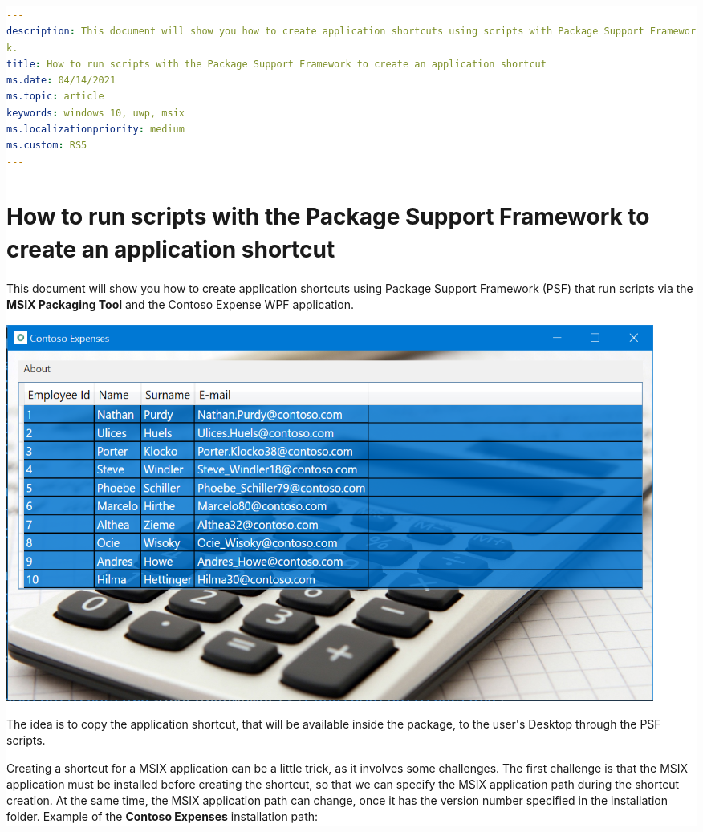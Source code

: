```yaml
---
description: This document will show you how to create application shortcuts using scripts with Package Support Framework. 
title: How to run scripts with the Package Support Framework to create an application shortcut
ms.date: 04/14/2021
ms.topic: article
keywords: windows 10, uwp, msix
ms.localizationpriority: medium
ms.custom: RS5
---
```


# How to run scripts with the Package Support Framework to create an application shortcut

This document will show you how to create application shortcuts using Package Support Framework (PSF) that run scripts via the __MSIX Packaging Tool__ and the [Contoso Expense](https://github.com/microsoft/AppConsult-WinAppsModernizationWorkshop/tree/master/Exercise5/02-End) WPF application.

![contoso expenses](images/contosoexpense.png )

The idea is to copy the application shortcut, that will be available inside the package, to the user's Desktop through the PSF scripts.

Creating a shortcut for a MSIX application can be a little trick, as it involves some challenges. The first challenge is that the MSIX application must be installed before creating the shortcut, so that we can specify the MSIX application path during the shortcut creation. At the same time, the MSIX application path can change, once it has the version number specified in the installation folder. Example of the __Contoso Expenses__ installation path:

